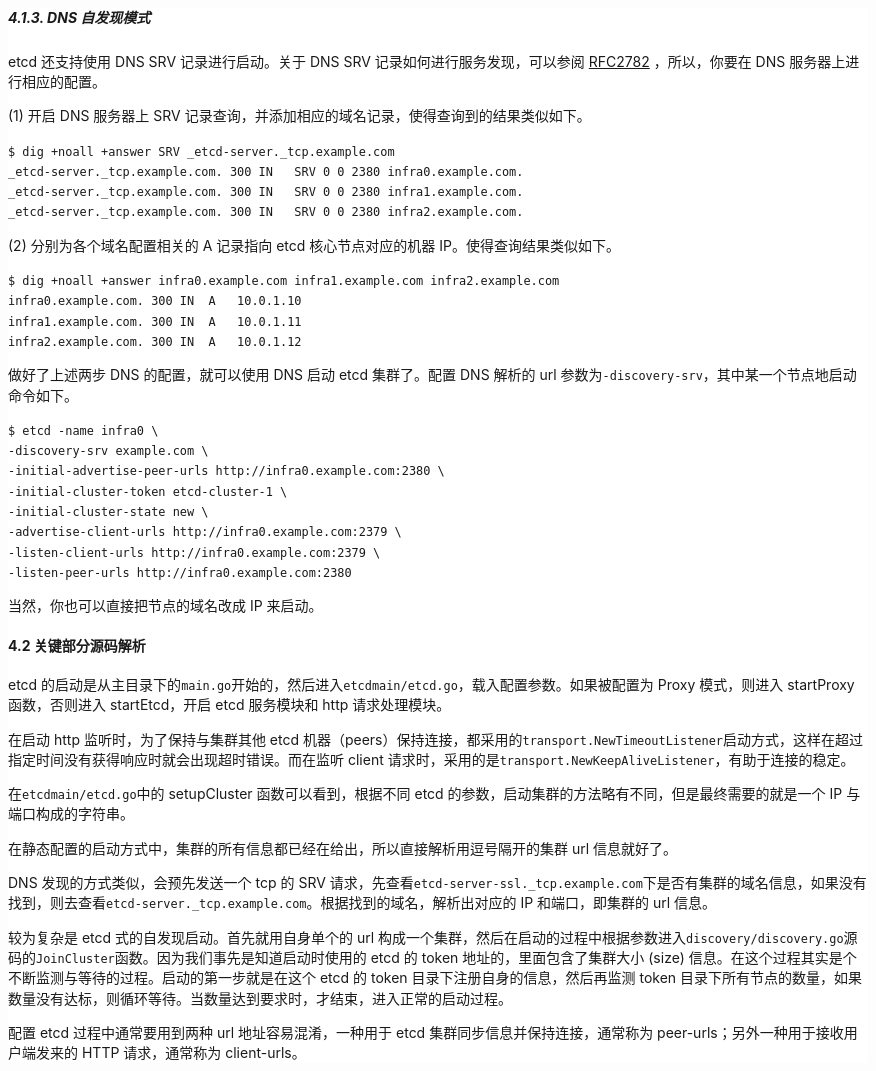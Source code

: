 ##### 4.1.3. DNS 自发现模式

etcd 还支持使用 DNS SRV 记录进行启动。关于 DNS SRV 记录如何进行服务发现，可以参阅 [RFC2782](http://tools.ietf.org/html/rfc2782) ，所以，你要在 DNS 服务器上进行相应的配置。

(1) 开启 DNS 服务器上 SRV 记录查询，并添加相应的域名记录，使得查询到的结果类似如下。

```
$ dig +noall +answer SRV _etcd-server._tcp.example.com
_etcd-server._tcp.example.com. 300 IN   SRV 0 0 2380 infra0.example.com.
_etcd-server._tcp.example.com. 300 IN   SRV 0 0 2380 infra1.example.com.
_etcd-server._tcp.example.com. 300 IN   SRV 0 0 2380 infra2.example.com.
```

(2) 分别为各个域名配置相关的 A 记录指向 etcd 核心节点对应的机器 IP。使得查询结果类似如下。

```
$ dig +noall +answer infra0.example.com infra1.example.com infra2.example.com
infra0.example.com. 300 IN  A   10.0.1.10
infra1.example.com. 300 IN  A   10.0.1.11
infra2.example.com. 300 IN  A   10.0.1.12
```

做好了上述两步 DNS 的配置，就可以使用 DNS 启动 etcd 集群了。配置 DNS 解析的 url 参数为`-discovery-srv`，其中某一个节点地启动命令如下。

```
$ etcd -name infra0 \
-discovery-srv example.com \
-initial-advertise-peer-urls http://infra0.example.com:2380 \
-initial-cluster-token etcd-cluster-1 \
-initial-cluster-state new \
-advertise-client-urls http://infra0.example.com:2379 \
-listen-client-urls http://infra0.example.com:2379 \
-listen-peer-urls http://infra0.example.com:2380
```

当然，你也可以直接把节点的域名改成 IP 来启动。

#### 4.2 关键部分源码解析

etcd 的启动是从主目录下的`main.go`开始的，然后进入`etcdmain/etcd.go`，载入配置参数。如果被配置为 Proxy 模式，则进入 startProxy 函数，否则进入 startEtcd，开启 etcd 服务模块和 http 请求处理模块。

在启动 http 监听时，为了保持与集群其他 etcd 机器（peers）保持连接，都采用的`transport.NewTimeoutListener`启动方式，这样在超过指定时间没有获得响应时就会出现超时错误。而在监听 client 请求时，采用的是`transport.NewKeepAliveListener`，有助于连接的稳定。

在`etcdmain/etcd.go`中的 setupCluster 函数可以看到，根据不同 etcd 的参数，启动集群的方法略有不同，但是最终需要的就是一个 IP 与端口构成的字符串。

在静态配置的启动方式中，集群的所有信息都已经在给出，所以直接解析用逗号隔开的集群 url 信息就好了。

DNS 发现的方式类似，会预先发送一个 tcp 的 SRV 请求，先查看`etcd-server-ssl._tcp.example.com`下是否有集群的域名信息，如果没有找到，则去查看`etcd-server._tcp.example.com`。根据找到的域名，解析出对应的 IP 和端口，即集群的 url 信息。

较为复杂是 etcd 式的自发现启动。首先就用自身单个的 url 构成一个集群，然后在启动的过程中根据参数进入`discovery/discovery.go`源码的`JoinCluster`函数。因为我们事先是知道启动时使用的 etcd 的 token 地址的，里面包含了集群大小 (size) 信息。在这个过程其实是个不断监测与等待的过程。启动的第一步就是在这个 etcd 的 token 目录下注册自身的信息，然后再监测 token 目录下所有节点的数量，如果数量没有达标，则循环等待。当数量达到要求时，才结束，进入正常的启动过程。

配置 etcd 过程中通常要用到两种 url 地址容易混淆，一种用于 etcd 集群同步信息并保持连接，通常称为 peer-urls；另外一种用于接收用户端发来的 HTTP 请求，通常称为 client-urls。
